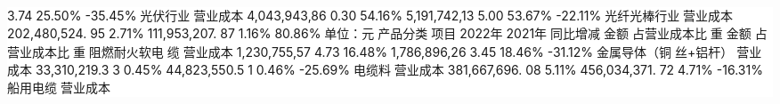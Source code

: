 3.74
25.50%
-35.45%
光伏行业
营业成本
4,043,943,86
0.30
54.16%
5,191,742,13
5.00
53.67%
-22.11%
光纤光棒行业
营业成本
202,480,524.
95
2.71%
111,953,207.
87
1.16%
80.86%
单位：元
产品分类
项目
2022年
2021年
同比增减
金额
占营业成本比
重
金额
占营业成本比
重
阻燃耐火软电
缆
营业成本
1,230,755,57
4.73
16.48%
1,786,896,26
3.45
18.46%
-31.12%
金属导体（铜
丝+铝杆）
营业成本
33,310,219.3
3
0.45%
44,823,550.5
1
0.46%
-25.69%
电缆料
营业成本
381,667,696.
08
5.11%
456,034,371.
72
4.71%
-16.31%
船用电缆
营业成本